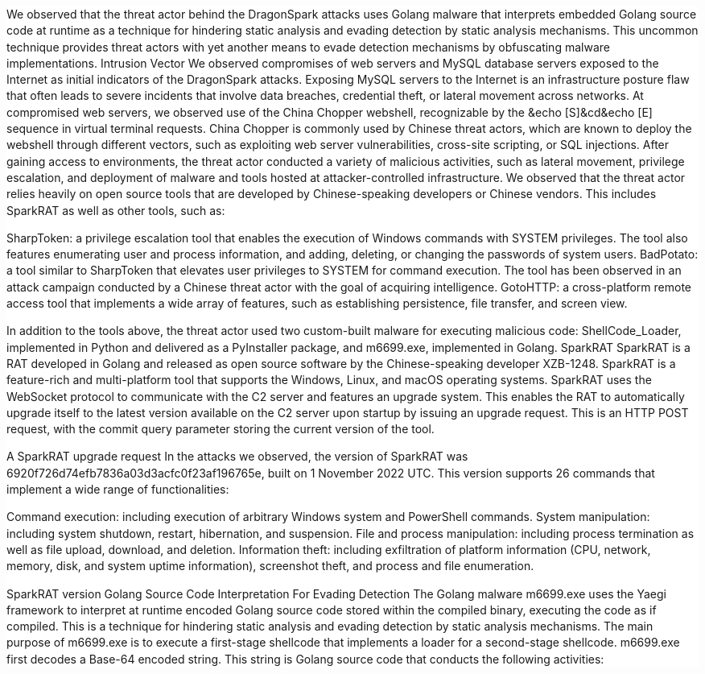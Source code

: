 We observed that the threat actor behind the DragonSpark attacks uses Golang malware that interprets embedded Golang source code at runtime as a technique for hindering static analysis and evading detection by static analysis mechanisms. This uncommon technique provides threat actors with yet another means to evade detection mechanisms by obfuscating malware implementations.
Intrusion Vector
We observed compromises of web servers and MySQL database servers exposed to the Internet as initial indicators of the DragonSpark attacks. Exposing MySQL servers to the Internet is an infrastructure posture flaw that often leads to severe incidents that involve data breaches, credential theft, or lateral movement across networks. At compromised web servers, we observed use of the China Chopper webshell, recognizable by the &echo [S]&cd&echo [E] sequence in virtual terminal requests. China Chopper is commonly used by Chinese threat actors, which are known to deploy the webshell through different vectors, such as exploiting web server vulnerabilities, cross-site scripting, or SQL injections.
After gaining access to environments, the threat actor conducted a variety of malicious activities, such as lateral movement, privilege escalation, and deployment of malware and tools hosted at attacker-controlled infrastructure. We observed that the threat actor relies heavily on open source tools that are developed by Chinese-speaking developers or Chinese vendors. This includes SparkRAT as well as other tools, such as:

SharpToken: a privilege escalation tool that enables the execution of Windows commands with SYSTEM privileges. The tool also features enumerating user and process information, and adding, deleting, or changing the passwords of system users.
BadPotato: a tool similar to SharpToken that elevates user privileges to SYSTEM for command execution. The tool has been observed in an attack campaign conducted by a Chinese threat actor with the goal of acquiring intelligence.
GotoHTTP: a cross-platform remote access tool that implements a wide array of features, such as establishing persistence, file transfer, and screen view.

In addition to the tools above, the threat actor used two custom-built malware for executing malicious code: ShellCode_Loader, implemented in Python and delivered as a PyInstaller package, and m6699.exe, implemented in Golang.
SparkRAT
SparkRAT is a RAT developed in Golang and released as open source software by the Chinese-speaking developer XZB-1248. SparkRAT is a feature-rich and multi-platform tool that supports the Windows, Linux, and macOS operating systems.
SparkRAT uses the WebSocket protocol to communicate with the C2 server and features an upgrade system. This enables the RAT to automatically upgrade itself to the latest version available on the C2 server upon startup by issuing an upgrade request. This is an HTTP POST request, with the commit query parameter storing the current version of the tool.


A SparkRAT upgrade request
In the attacks we observed, the version of SparkRAT was 6920f726d74efb7836a03d3acfc0f23af196765e, built on 1 November 2022 UTC. This version supports 26 commands that implement a wide range of functionalities:

Command execution: including execution of arbitrary Windows system and PowerShell commands.
System manipulation: including system shutdown, restart, hibernation, and suspension.
File and process manipulation: including process termination as well as file upload, download, and deletion.
Information theft: including exfiltration of platform information (CPU, network, memory, disk, and system uptime information), screenshot theft, and process and file enumeration.

SparkRAT version
Golang Source Code Interpretation For Evading Detection
The Golang malware m6699.exe uses the Yaegi framework to interpret at runtime encoded Golang source code stored within the compiled binary, executing the code as if compiled. This is a technique for hindering static analysis and evading detection by static analysis mechanisms.
The main purpose of m6699.exe is to execute a first-stage shellcode that implements a loader for a second-stage shellcode.
m6699.exe first decodes a Base-64 encoded string. This string is Golang source code that conducts the following activities:
